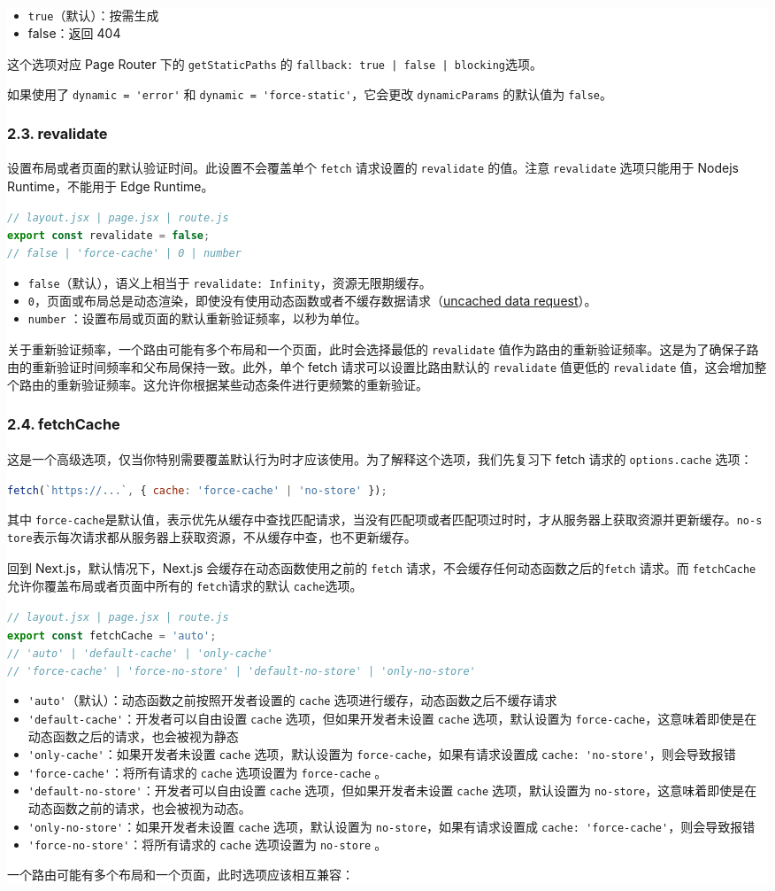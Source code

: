 - `true`（默认）：按需生成
- false：返回 404

这个选项对应 Page Router 下的 `getStaticPaths` 的 `fallback: true | false | blocking`选项。

如果使用了 `dynamic = 'error'` 和 `dynamic = 'force-static'`，它会更改 `dynamicParams` 的默认值为 `false`。

### 2.3. revalidate

设置布局或者页面的默认验证时间。此设置不会覆盖单个 `fetch` 请求设置的 `revalidate` 的值。注意 `revalidate` 选项只能用于 Nodejs Runtime，不能用于 Edge Runtime。

```js
// layout.jsx | page.jsx | route.js
export const revalidate = false;
// false | 'force-cache' | 0 | number
```

- `false`（默认），语义上相当于 `revalidate: Infinity`，资源无限期缓存。
- `0`，页面或布局总是动态渲染，即使没有使用动态函数或者不缓存数据请求（[uncached data request](https://nextjs.org/docs/app/building-your-application/data-fetching/fetching-caching-and-revalidating#opting-out-of-data-caching)）。
- `number` ：设置布局或页面的默认重新验证频率，以秒为单位。

关于重新验证频率，一个路由可能有多个布局和一个页面，此时会选择最低的 `revalidate` 值作为路由的重新验证频率。这是为了确保子路由的重新验证时间频率和父布局保持一致。此外，单个 fetch 请求可以设置比路由默认的 `revalidate` 值更低的 `revalidate` 值，这会增加整个路由的重新验证频率。这允许你根据某些动态条件进行更频繁的重新验证。

### 2.4. fetchCache

这是一个高级选项，仅当你特别需要覆盖默认行为时才应该使用。为了解释这个选项，我们先复习下 fetch 请求的 `options.cache` 选项：

```js
fetch(`https://...`, { cache: 'force-cache' | 'no-store' });
```

其中 `force-cache`是默认值，表示优先从缓存中查找匹配请求，当没有匹配项或者匹配项过时时，才从服务器上获取资源并更新缓存。`no-store`表示每次请求都从服务器上获取资源，不从缓存中查，也不更新缓存。

回到 Next.js，默认情况下，Next.js 会缓存在动态函数使用之前的 `fetch` 请求，不会缓存任何动态函数之后的`fetch` 请求。而 `fetchCache` 允许你覆盖布局或者页面中所有的 `fetch`请求的默认 `cache`选项。

```js
// layout.jsx | page.jsx | route.js
export const fetchCache = 'auto';
// 'auto' | 'default-cache' | 'only-cache'
// 'force-cache' | 'force-no-store' | 'default-no-store' | 'only-no-store'
```

- `'auto'`（默认）：动态函数之前按照开发者设置的 `cache` 选项进行缓存，动态函数之后不缓存请求
- `'default-cache'`：开发者可以自由设置 `cache` 选项，但如果开发者未设置 `cache` 选项，默认设置为 `force-cache`，这意味着即使是在动态函数之后的请求，也会被视为静态
- `'only-cache'`：如果开发者未设置 `cache` 选项，默认设置为 `force-cache`，如果有请求设置成 `cache: 'no-store'`，则会导致报错
- `'force-cache'`：将所有请求的 `cache` 选项设置为 `force-cache` 。
- `'default-no-store'`：开发者可以自由设置 `cache` 选项，但如果开发者未设置 `cache` 选项，默认设置为 `no-store`，这意味着即使是在动态函数之前的请求，也会被视为动态。
- `'only-no-store'`：如果开发者未设置 `cache` 选项，默认设置为 `no-store`，如果有请求设置成 `cache: 'force-cache'`，则会导致报错
- `'force-no-store'`：将所有请求的 `cache` 选项设置为 `no-store` 。

一个路由可能有多个布局和一个页面，此时选项应该相互兼容：
